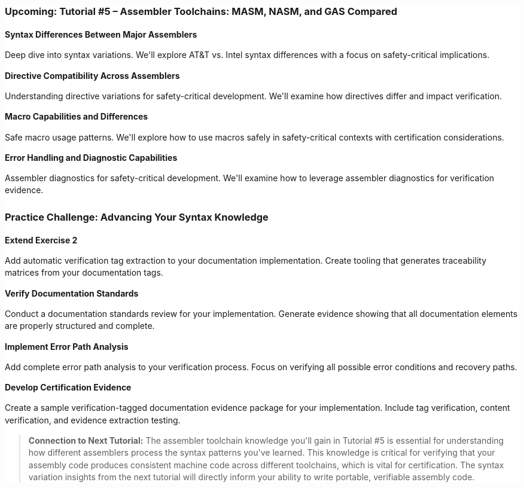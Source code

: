 ### Upcoming: Tutorial #5 – Assembler Toolchains: MASM, NASM, and GAS Compared

**Syntax Differences Between Major Assemblers**

Deep dive into syntax variations. We'll explore AT&T vs. Intel syntax differences with a focus on safety-critical implications.

**Directive Compatibility Across Assemblers**

Understanding directive variations for safety-critical development. We'll examine how directives differ and impact verification.

**Macro Capabilities and Differences**

Safe macro usage patterns. We'll explore how to use macros safely in safety-critical contexts with certification considerations.

**Error Handling and Diagnostic Capabilities**

Assembler diagnostics for safety-critical development. We'll examine how to leverage assembler diagnostics for verification evidence.

### Practice Challenge: Advancing Your Syntax Knowledge

**Extend Exercise 2**

Add automatic verification tag extraction to your documentation implementation. Create tooling that generates traceability matrices from your documentation tags.

**Verify Documentation Standards**

Conduct a documentation standards review for your implementation. Generate evidence showing that all documentation elements are properly structured and complete.

**Implement Error Path Analysis**

Add complete error path analysis to your verification process. Focus on verifying all possible error conditions and recovery paths.

**Develop Certification Evidence**

Create a sample verification-tagged documentation evidence package for your implementation. Include tag verification, content verification, and evidence extraction testing.

> **Connection to Next Tutorial:** The assembler toolchain knowledge you'll gain in Tutorial #5 is essential for understanding how different assemblers process the syntax patterns you've learned. This knowledge is critical for verifying that your assembly code produces consistent machine code across different toolchains, which is vital for certification. The syntax variation insights from the next tutorial will directly inform your ability to write portable, verifiable assembly code.
